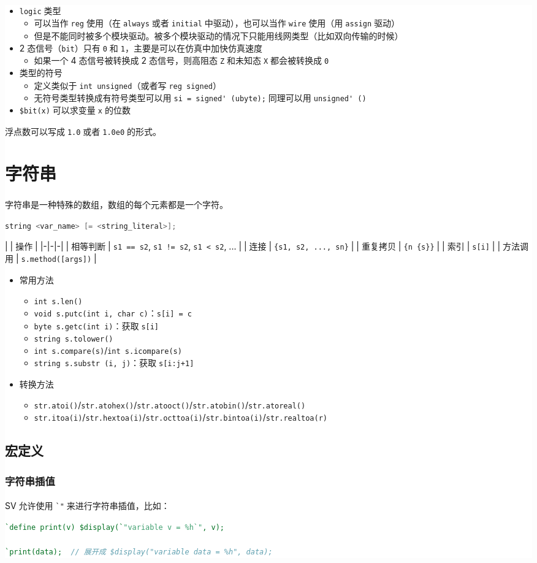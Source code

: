 - `logic` 类型
  - 可以当作 `reg` 使用（在 `always` 或者 `initial` 中驱动），也可以当作 `wire` 使用（用 `assign` 驱动）
  - 但是不能同时被多个模块驱动。被多个模块驱动的情况下只能用线网类型（比如双向传输的时候）
- 2 态信号（`bit`）只有 `0` 和 `1`，主要是可以在仿真中加快仿真速度
  - 如果一个 4 态信号被转换成 2 态信号，则高阻态 `Z` 和未知态 `X` 都会被转换成 `0`
- 类型的符号
  - 定义类似于 `int unsigned`（或者写 `reg signed`）
  - 无符号类型转换成有符号类型可以用 `si = signed' (ubyte);` 同理可以用 `unsigned' ()`
- `$bit(x)` 可以求变量 `x` 的位数


浮点数可以写成 `1.0` 或者 `1.0e0` 的形式。

# 字符串

字符串是一种特殊的数组，数组的每个元素都是一个字符。

```verilog
string <var_name> [= <string_literal>];
```

| | 操作 |
|-|-|-|
| 相等判断 | `s1 == s2`, `s1 != s2`, `s1 < s2`, ... |
| 连接 | `{s1, s2, ..., sn}` |
| 重复拷贝 | `{n {s}}` |
| 索引 | `s[i]` |
| 方法调用 | `s.method([args])` |

- 常用方法
  - `int s.len()`
  - `void s.putc(int i, char c)`：`s[i] = c`
  - `byte s.getc(int i)`：获取 `s[i]`
  - `string s.tolower()`
  - `int s.compare(s)`/`int s.icompare(s)`
  - `string s.substr (i, j)`：获取 `s[i:j+1]`

- 转换方法
  - `str.atoi()`/`str.atohex()`/`str.atooct()`/`str.atobin()`/`str.atoreal()`
  - `str.itoa(i)`/`str.hextoa(i)`/`str.octtoa(i)`/`str.bintoa(i)`/`str.realtoa(r)`

## 宏定义

### 字符串插值

SV 允许使用 `` `" `` 来进行字符串插值，比如：

```verilog
`define print(v) $display(`"variable v = %h`", v);

`print(data);  // 展开成 $display("variable data = %h", data);
```
